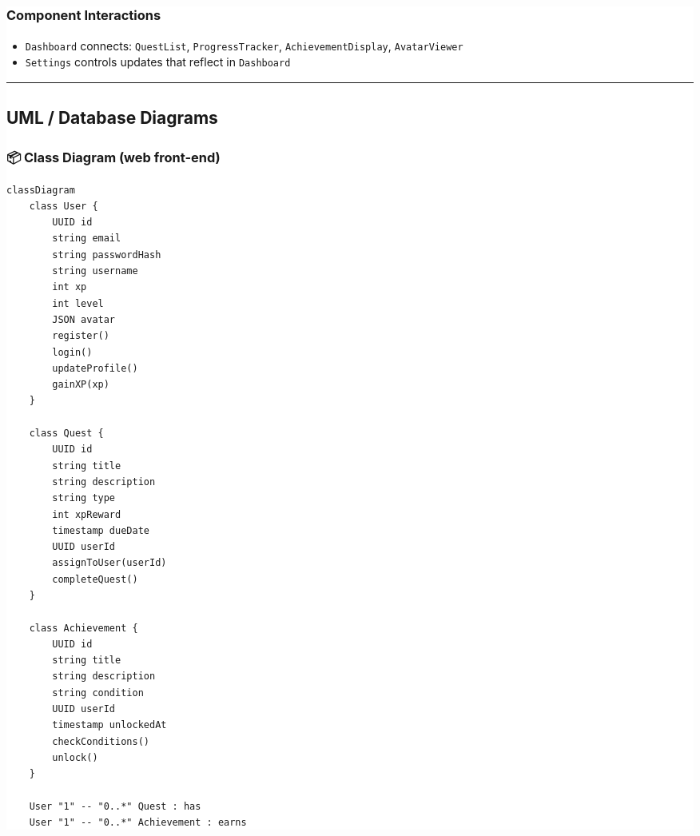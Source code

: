 ### Component Interactions

- `Dashboard` connects: `QuestList`, `ProgressTracker`, `AchievementDisplay`, `AvatarViewer`
- `Settings` controls updates that reflect in `Dashboard`

---

## UML / Database Diagrams

### 📦 Class Diagram (web front-end)

```mermaid
classDiagram
    class User {
        UUID id
        string email
        string passwordHash
        string username
        int xp
        int level
        JSON avatar
        register()
        login()
        updateProfile()
        gainXP(xp)
    }

    class Quest {
        UUID id
        string title
        string description
        string type
        int xpReward
        timestamp dueDate
        UUID userId
        assignToUser(userId)
        completeQuest()
    }

    class Achievement {
        UUID id
        string title
        string description
        string condition
        UUID userId
        timestamp unlockedAt
        checkConditions()
        unlock()
    }

    User "1" -- "0..*" Quest : has
    User "1" -- "0..*" Achievement : earns
```
